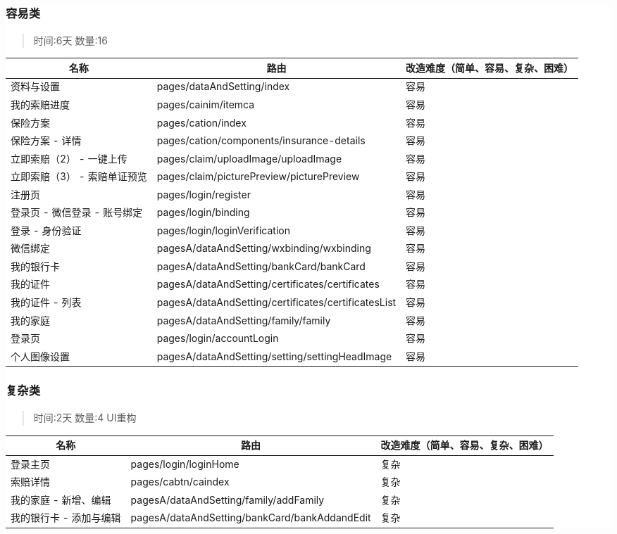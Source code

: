 ### 容易类

>
> 时间:6天
> 数量:16
>


| 名称                          | 路由                                                | 改造难度（简单、容易、复杂、困难） |
| ----------------------------- | --------------------------------------------------- | ---------------------------------- |
| 资料与设置                    | pages/dataAndSetting/index                          | 容易                               |
| 我的索赔进度                  | pages/cainim/itemca                                 | 容易                               |
| 保险方案                      | pages/cation/index                                  | 容易                               |
| 保险方案 - 详情               | pages/cation/components/insurance-details           | 容易                               |
| 立即索赔（2） - 一键上传      | pages/claim/uploadImage/uploadImage                 | 容易                               |
| 立即索赔（3） - 索赔单证预览  | pages/claim/picturePreview/picturePreview           | 容易                               |
| 注册页                        | pages/login/register                                | 容易                               |
| 登录页 - 微信登录 -  账号绑定 | pages/login/binding                                 | 容易                               |
| 登录 - 身份验证               | pages/login/loginVerification                       | 容易                               |
| 微信绑定                      | pagesA/dataAndSetting/wxbinding/wxbinding           | 容易                               |
| 我的银行卡                    | pagesA/dataAndSetting/bankCard/bankCard             | 容易                               |
| 我的证件                      | pagesA/dataAndSetting/certificates/certificates     | 容易                               |
| 我的证件 - 列表               | pagesA/dataAndSetting/certificates/certificatesList | 容易                               |
| 我的家庭                      | pagesA/dataAndSetting/family/family                 | 容易                               |
| 登录页                        | pages/login/accountLogin                            | 容易                               |
| 个人图像设置                  | pagesA/dataAndSetting/setting/settingHeadImage      | 容易                               |

### 复杂类

>
> 时间:2天
> 数量:4
> UI重构
>


| 名称                    | 路由                                          | 改造难度（简单、容易、复杂、困难） |
| ----------------------- | --------------------------------------------- | ---------------------------------- |
| 登录主页                | pages/login/loginHome                         | 复杂                               |
| 索赔详情                | pages/cabtn/caindex                           | 复杂                               |
| 我的家庭 - 新增、编辑   | pagesA/dataAndSetting/family/addFamily        | 复杂                               |
| 我的银行卡 - 添加与编辑 | pagesA/dataAndSetting/bankCard/bankAddandEdit | 复杂                               |
